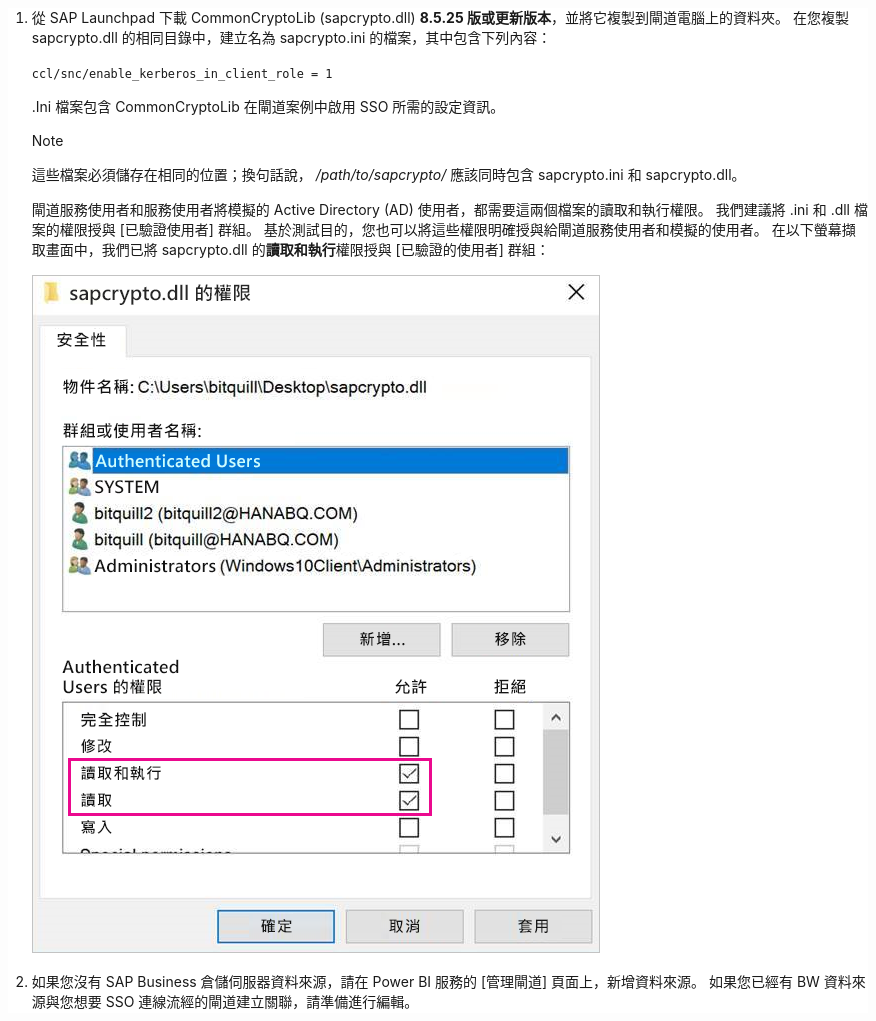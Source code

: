 1. 從 SAP Launchpad 下載 CommonCryptoLib (sapcrypto.dll) **8.5.25 版或更新版本**，並將它複製到閘道電腦上的資料夾。 在您複製 sapcrypto.dll 的相同目錄中，建立名為 sapcrypto.ini 的檔案，其中包含下列內容：

    ```
    ccl/snc/enable_kerberos_in_client_role = 1
    ```

    .Ini 檔案包含 CommonCryptoLib 在閘道案例中啟用 SSO 所需的設定資訊。

    > [!NOTE]
    > 這些檔案必須儲存在相同的位置；換句話說， _/path/to/sapcrypto/_ 應該同時包含 sapcrypto.ini 和 sapcrypto.dll。

    閘道服務使用者和服務使用者將模擬的 Active Directory (AD) 使用者，都需要這兩個檔案的讀取和執行權限。 我們建議將 .ini 和 .dll 檔案的權限授與 [已驗證使用者] 群組。 基於測試目的，您也可以將這些權限明確授與給閘道服務使用者和模擬的使用者。 在以下螢幕擷取畫面中，我們已將 sapcrypto.dll 的**讀取和執行**權限授與 [已驗證的使用者] 群組：

    ![已驗證的使用者](media/service-gateway-sso-kerberos/authenticated-users.png)

1. 如果您沒有 SAP Business 倉儲伺服器資料來源，請在 Power BI 服務的 [管理閘道]  頁面上，新增資料來源。 如果您已經有 BW 資料來源與您想要 SSO 連線流經的閘道建立關聯，請準備進行編輯。

